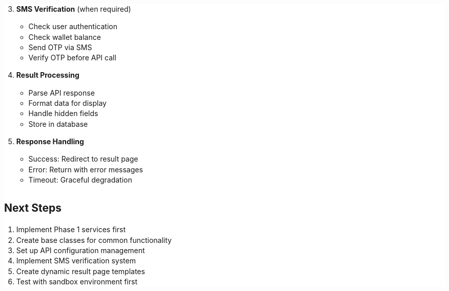 3. **SMS Verification** (when required)
   - Check user authentication
   - Check wallet balance
   - Send OTP via SMS
   - Verify OTP before API call

4. **Result Processing**
   - Parse API response
   - Format data for display
   - Handle hidden fields
   - Store in database

5. **Response Handling**
   - Success: Redirect to result page
   - Error: Return with error messages
   - Timeout: Graceful degradation

## Next Steps

1. Implement Phase 1 services first
2. Create base classes for common functionality
3. Set up API configuration management
4. Implement SMS verification system
5. Create dynamic result page templates
6. Test with sandbox environment first 